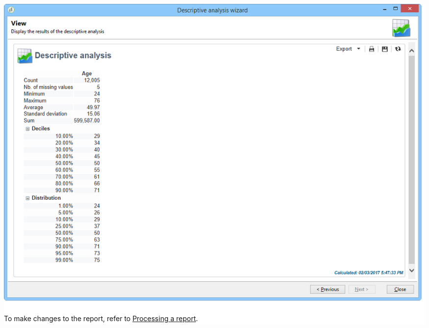   ![](assets/reporting_descriptive_view_report.png)

  To make changes to the report, refer to [Processing a report](../../reporting/using/processing-a-report.md).

